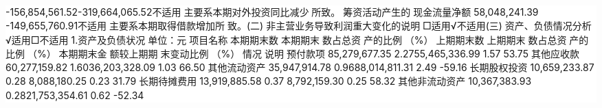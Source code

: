 -156,854,561.52-319,664,065.52不适用
主要系本期对外投资同比减少
所致。
筹资活动产生的
现金流量净额
58,048,241.39
-149,655,760.91不适用
主要系本期取得借款增加所
致。(二)
非主营业务导致利润重大变化的说明
□适用√不适用(三)
资产、负债情况分析
√适用□不适用
1.资产及负债状况
单位：元
项目名称
本期期末数
本期期末
数占总资
产的比例
（%）
上期期末数
上期期末
数占总资
产的比例
（%）
本期期末金
额较上期期
末变动比例
（%）
情况
说明
预付款项
85,279,677.35
2.2755,465,336.99
1.57
53.75
其他应收款
60,277,159.82
1.6036,203,328.09
1.03
66.50
其他流动资产
35,947,914.78
0.9688,014,811.31
2.49
-59.16
长期股权投资
10,659,233.87
0.28
8,088,180.25
0.23
31.79
长期待摊费用
13,919,885.58
0.37
8,792,159.30
0.25
58.32
其他非流动资产
10,367,383.93
0.2821,753,354.61
0.62
-52.34